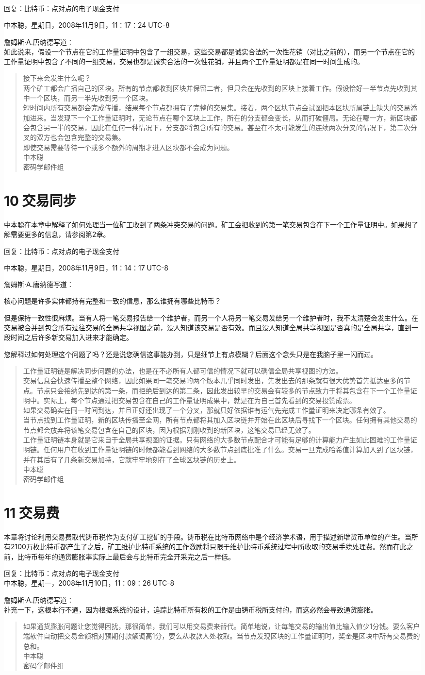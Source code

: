回复：比特币：点对点的电子现金支付

中本聪，星期日，2008年11月9日，11：17：24 UTC-8


詹姆斯·A.唐纳德写道：  
如此说来，假设一个节点在它的工作量证明中包含了一组交易，这些交易都是诚实合法的一次性花销（对比之前的），而另一个节点在它的工作量证明中包含了不同的一组交易，交易也都是诚实合法的一次性花销，并且两个工作量证明都是在同一时间生成的。

> 接下来会发生什么呢？  
两个矿工都会广播自己的区块。所有的节点都收到区块并保留二者，但只会在先收到的区块上接着工作。假设恰好一半节点先收到其中一个区块，而另一半先收到另一个区块。  
短时间内所有交易都会完成传播，结果每个节点都拥有了完整的交易集。接着，两个区块节点会试图把本区块所属链上缺失的交易添加进来。当发现下一个工作量证明时，无论节点在哪个区块上工作，所在的分支都会变长，从而打破僵局。无论在哪一方，新区块都会包含另一半的交易，因此在任何一种情况下，分支都将包含所有的交易。甚至在不太可能发生的连续两次分叉的情况下，第二次分叉的双方也会包含完整的交易集。  
即使交易需要等待一个或多个额外的周期才进入区块都不会成为问题。  
中本聪  
密码学邮件组  

# 10 交易同步
中本聪在本章中解释了如何处理当一位矿工收到了两条冲突交易的问题。矿工会把收到的第一笔交易包含在下一个工作量证明中。如果想了解需要更多的信息，请参阅第2章。

回复：比特币：点对点的电子现金支付

中本聪，星期日，2008年11月9日，11：14：17 UTC-8

詹姆斯·A.唐纳德写道：

核心问题是许多实体都持有完整和一致的信息，那么谁拥有哪些比特币？

但是保持一致性很麻烦。当有人将一笔交易报告给一个维护者，而另一个人将另一笔交易发给另一个维护者时，我不太清楚会发生什么。在交易被合并到包含所有过往交易的全局共享视图之前，没人知道该交易是否有效。而且没人知道全局共享视图是否真的是全局共享，直到一段时间之后许多新交易加入进来才能确定。

您解释过如何处理这个问题了吗？还是说您确信这事能办到，只是细节上有点模糊？后面这个念头只是在我脑子里一闪而过。

> 工作量证明链是解决同步问题的办法，也是在不必所有人都可信的情况下就可以确信全局共享视图的方法。  
交易信息会快速传播至整个网络，因此如果同一笔交易的两个版本几乎同时发出，先发出去的那条就有很大优势首先抵达更多的节点。节点只会接纳先到达的第一条，而拒绝后到达的第二条，因此发出较早的交易会有较多的节点致力于将其包含在下一个工作量证明中。实际上，每个节点通过把交易包含在自己的工作量证明成果中，就是在为自己首先看到的交易投赞成票。  
如果交易确实在同一时间到达，并且正好还出现了一个分叉，那就只好依据谁有运气先完成工作量证明来决定哪条有效了。  
当节点找到工作量证明，新的区块传播至全网，所有节点都将其加入区块链并开始在此区块后寻找下一个区块。任何拥有其他交易的节点都会放弃将该笔交易包含在自己的区块，因为根据刚刚收到的新区块，这笔交易已经无效了。  
工作量证明链本身就是它来自于全局共享视图的证据。只有网络的大多数节点配合才可能有足够的计算能力产生如此困难的工作量证明链。任何用户在收到工作量证明链的时候都能看到网络的大多数节点到底批准了什么。交易一旦完成哈希值计算加入到了区块链，并在其后有了几条新交易加持，它就牢牢地刻在了全球区块链的历史上。  
中本聪  
密码学邮件组  

# 11 交易费
本章将讨论利用交易费取代铸币税作为支付矿工挖矿的手段。铸币税在比特币网络中是个经济学术语，用于描述新增货币单位的产生。当所有2100万枚比特币都产生了之后，矿工维护比特币系统的工作激励将只限于维护比特币系统过程中所收取的交易手续处理费。然而在此之前，比特币每年的通货膨胀率实际上最后会与比特币完全开采完之后一样低。

回复：比特币：点对点的电子现金支付  
中本聪，星期一，2008年11月10日，11：09：26 UTC-8

詹姆斯·A.唐纳德写道：  
补充一下，这根本行不通，因为根据系统的设计，追踪比特币所有权的工作是由铸币税所支付的，而这必然会导致通货膨胀。

> 如果通货膨胀问题让您觉得困扰，那很简单，我们可以用交易费来替代。简单地说，让每笔交易的输出值比输入值少1分钱。要么客户端软件自动把交易金额相对预期付款额调高1分，要么从收款人处收取。当节点发现区块的工作量证明时，奖金是区块中所有交易费的总和。  
中本聪  
密码学邮件组  

